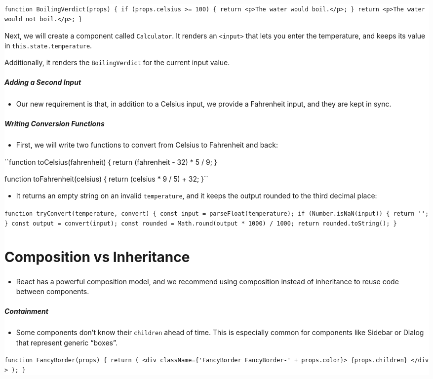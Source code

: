``function BoilingVerdict(props) {
  if (props.celsius >= 100) {
    return <p>The water would boil.</p>;
  }
  return <p>The water would not boil.</p>;
}``

Next, we will create a component called `Calculator`. It renders an `<input>` that lets you enter the temperature, and keeps its value in `this.state.temperature`.

Additionally, it renders the `BoilingVerdict` for the current input value.

##### Adding a Second Input

- Our new requirement is that, in addition to a Celsius input, we provide a Fahrenheit input, and they are kept in sync.

##### Writing Conversion Functions

- First, we will write two functions to convert from Celsius to Fahrenheit and back:

``function toCelsius(fahrenheit) {
  return (fahrenheit - 32) * 5 / 9;
}

function toFahrenheit(celsius) {
  return (celsius * 9 / 5) + 32;
}``

- It returns an empty string on an invalid `temperature`, and it keeps the output rounded to the third decimal place:

``function tryConvert(temperature, convert) {
  const input = parseFloat(temperature);
  if (Number.isNaN(input)) {
    return '';
  }
  const output = convert(input);
  const rounded = Math.round(output * 1000) / 1000;
  return rounded.toString();
}``

# Composition vs Inheritance

- React has a powerful composition model, and we recommend using composition instead of inheritance to reuse code between components.

##### Containment

- Some components don’t know their `children` ahead of time. This is especially common for components like Sidebar or Dialog that represent generic “boxes”.

``function FancyBorder(props) {
  return (
    <div className={'FancyBorder FancyBorder-' + props.color}>
      {props.children}
    </div>
  );
}``

